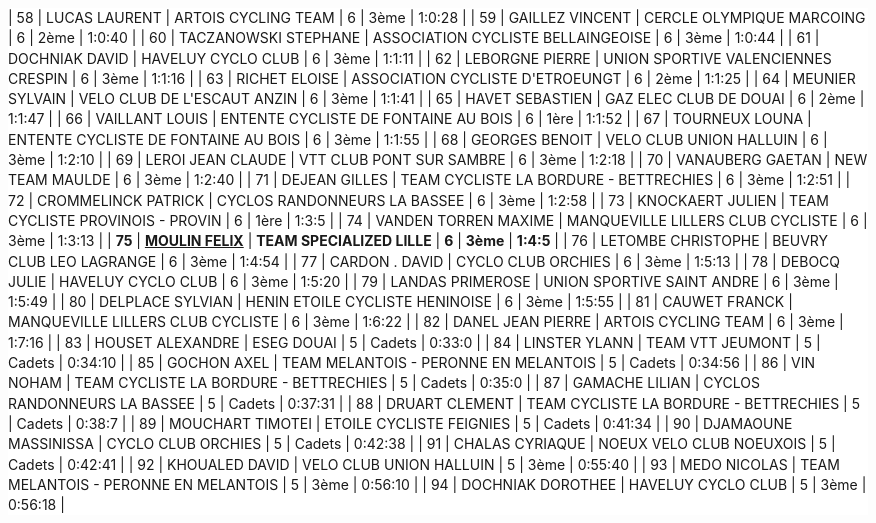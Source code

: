| 58 | LUCAS LAURENT | ARTOIS CYCLING TEAM | 6 | 3ème | 1:0:28 | 
| 59 | GAILLEZ VINCENT | CERCLE OLYMPIQUE MARCOING | 6 | 2ème | 1:0:40 | 
| 60 | TACZANOWSKI STEPHANE | ASSOCIATION CYCLISTE BELLAINGEOISE | 6 | 3ème | 1:0:44 | 
| 61 | DOCHNIAK DAVID | HAVELUY CYCLO CLUB | 6 | 3ème | 1:1:11 | 
| 62 | LEBORGNE PIERRE | UNION SPORTIVE VALENCIENNES CRESPIN | 6 | 3ème | 1:1:16 | 
| 63 | RICHET ELOISE | ASSOCIATION CYCLISTE D'ETROEUNGT | 6 | 2ème | 1:1:25 | 
| 64 | MEUNIER SYLVAIN | VELO CLUB DE L'ESCAUT ANZIN | 6 | 3ème | 1:1:41 | 
| 65 | HAVET SEBASTIEN | GAZ ELEC CLUB DE DOUAI | 6 | 2ème | 1:1:47 | 
| 66 | VAILLANT LOUIS | ENTENTE CYCLISTE DE FONTAINE AU BOIS | 6 | 1ère | 1:1:52 | 
| 67 | TOURNEUX LOUNA | ENTENTE CYCLISTE DE FONTAINE AU BOIS | 6 | 3ème | 1:1:55 | 
| 68 | GEORGES BENOIT | VELO CLUB UNION HALLUIN | 6 | 3ème | 1:2:10 | 
| 69 | LEROI JEAN CLAUDE | VTT  CLUB PONT SUR SAMBRE | 6 | 3ème | 1:2:18 | 
| 70 | VANAUBERG GAETAN | NEW TEAM MAULDE | 6 | 3ème | 1:2:40 | 
| 71 | DEJEAN GILLES | TEAM CYCLISTE LA BORDURE - BETTRECHIES | 6 | 3ème | 1:2:51 | 
| 72 | CROMMELINCK PATRICK | CYCLOS RANDONNEURS LA BASSEE | 6 | 3ème | 1:2:58 | 
| 73 | KNOCKAERT JULIEN | TEAM CYCLISTE PROVINOIS - PROVIN | 6 | 1ère | 1:3:5 | 
| 74 | VANDEN TORREN MAXIME | MANQUEVILLE LILLERS CLUB CYCLISTE | 6 | 3ème | 1:3:13 | 
| **75** | **[MOULIN FELIX](https://teamspecializedlille.github.io/coureurs/moulinfelix)** | **TEAM SPECIALIZED LILLE** | **6** | **3ème** | **1:4:5** | 
| 76 | LETOMBE CHRISTOPHE | BEUVRY CLUB LEO LAGRANGE | 6 | 3ème | 1:4:54 | 
| 77 | CARDON . DAVID | CYCLO CLUB ORCHIES | 6 | 3ème | 1:5:13 | 
| 78 | DEBOCQ JULIE | HAVELUY CYCLO CLUB | 6 | 3ème | 1:5:20 | 
| 79 | LANDAS PRIMEROSE | UNION SPORTIVE SAINT ANDRE | 6 | 3ème | 1:5:49 | 
| 80 | DELPLACE SYLVIAN | HENIN ETOILE CYCLISTE HENINOISE | 6 | 3ème | 1:5:55 | 
| 81 | CAUWET FRANCK | MANQUEVILLE LILLERS CLUB CYCLISTE | 6 | 3ème | 1:6:22 | 
| 82 | DANEL JEAN PIERRE | ARTOIS CYCLING TEAM | 6 | 3ème | 1:7:16 | 
| 83 | HOUSET ALEXANDRE | ESEG DOUAI | 5 | Cadets | 0:33:0 | 
| 84 | LINSTER YLANN | TEAM VTT JEUMONT | 5 | Cadets | 0:34:10 | 
| 85 | GOCHON AXEL | TEAM MELANTOIS - PERONNE EN MELANTOIS | 5 | Cadets | 0:34:56 | 
| 86 | VIN NOHAM | TEAM CYCLISTE LA BORDURE - BETTRECHIES | 5 | Cadets | 0:35:0 | 
| 87 | GAMACHE LILIAN | CYCLOS RANDONNEURS LA BASSEE | 5 | Cadets | 0:37:31 | 
| 88 | DRUART CLEMENT | TEAM CYCLISTE LA BORDURE - BETTRECHIES | 5 | Cadets | 0:38:7 | 
| 89 | MOUCHART TIMOTEI | ETOILE CYCLISTE FEIGNIES | 5 | Cadets | 0:41:34 | 
| 90 | DJAMAOUNE MASSINISSA | CYCLO CLUB ORCHIES | 5 | Cadets | 0:42:38 | 
| 91 | CHALAS CYRIAQUE | NOEUX VELO CLUB NOEUXOIS | 5 | Cadets | 0:42:41 | 
| 92 | KHOUALED DAVID | VELO CLUB UNION HALLUIN | 5 | 3ème | 0:55:40 | 
| 93 | MEDO NICOLAS | TEAM MELANTOIS - PERONNE EN MELANTOIS | 5 | 3ème | 0:56:10 | 
| 94 | DOCHNIAK DOROTHEE | HAVELUY CYCLO CLUB | 5 | 3ème | 0:56:18 | 